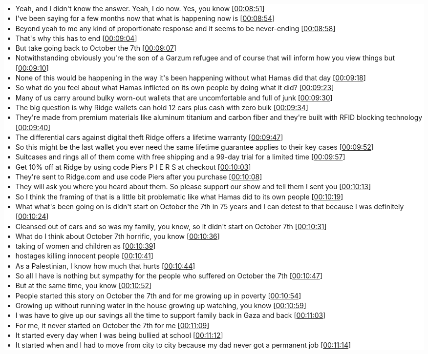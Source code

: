 *  Yeah, and I didn't know the answer. Yeah, I do now. Yes, you know [[00:08:51](https://www.youtube.com/watch?v=sV6N9TE_foU&t=531.28s)]
*  I've been saying for a few months now that what is happening now is [[00:08:54](https://www.youtube.com/watch?v=sV6N9TE_foU&t=534.92s)]
*  Beyond yeah to me any kind of proportionate response and it seems to be never-ending [[00:08:58](https://www.youtube.com/watch?v=sV6N9TE_foU&t=538.8s)]
*  That's why this has to end [[00:09:04](https://www.youtube.com/watch?v=sV6N9TE_foU&t=544.9599999999999s)]
*  But take going back to October the 7th [[00:09:07](https://www.youtube.com/watch?v=sV6N9TE_foU&t=547.2800000000001s)]
*  Notwithstanding obviously you're the son of a Garzum refugee and of course that will inform how you view things but [[00:09:10](https://www.youtube.com/watch?v=sV6N9TE_foU&t=550.2s)]
*  None of this would be happening in the way it's been happening without what Hamas did that day [[00:09:18](https://www.youtube.com/watch?v=sV6N9TE_foU&t=558.1600000000001s)]
*  So what do you feel about what Hamas inflicted on its own people by doing what it did? [[00:09:23](https://www.youtube.com/watch?v=sV6N9TE_foU&t=563.12s)]
*  Many of us carry around bulky worn-out wallets that are uncomfortable and full of junk [[00:09:30](https://www.youtube.com/watch?v=sV6N9TE_foU&t=570.44s)]
*  The big question is why Ridge wallets can hold 12 cars plus cash with zero bulk [[00:09:34](https://www.youtube.com/watch?v=sV6N9TE_foU&t=574.3199999999999s)]
*  They're made from premium materials like aluminum titanium and carbon fiber and they're built with RFID blocking technology [[00:09:40](https://www.youtube.com/watch?v=sV6N9TE_foU&t=580.4s)]
*  The differential cars against digital theft Ridge offers a lifetime warranty [[00:09:47](https://www.youtube.com/watch?v=sV6N9TE_foU&t=587.9399999999999s)]
*  So this might be the last wallet you ever need the same lifetime guarantee applies to their key cases [[00:09:52](https://www.youtube.com/watch?v=sV6N9TE_foU&t=592.0799999999999s)]
*  Suitcases and rings all of them come with free shipping and a 99-day trial for a limited time [[00:09:57](https://www.youtube.com/watch?v=sV6N9TE_foU&t=597.8399999999999s)]
*  Get 10% off at Ridge by using code Piers P I E R S at checkout [[00:10:03](https://www.youtube.com/watch?v=sV6N9TE_foU&t=603.6s)]
*  They're sent to Ridge.com and use code Piers after you purchase [[00:10:08](https://www.youtube.com/watch?v=sV6N9TE_foU&t=608.72s)]
*  They will ask you where you heard about them. So please support our show and tell them I sent you [[00:10:13](https://www.youtube.com/watch?v=sV6N9TE_foU&t=613.52s)]
*  So I think the framing of that is a little bit problematic like what Hamas did to its own people [[00:10:19](https://www.youtube.com/watch?v=sV6N9TE_foU&t=619.44s)]
*  What what's been going on is didn't start on October the 7th in 75 years and I can detest to that because I was definitely [[00:10:24](https://www.youtube.com/watch?v=sV6N9TE_foU&t=624.84s)]
*  Cleansed out of cars and so was my family, you know, so it didn't start on October 7th [[00:10:31](https://www.youtube.com/watch?v=sV6N9TE_foU&t=631.8s)]
*  What do I think about October 7th horrific, you know [[00:10:36](https://www.youtube.com/watch?v=sV6N9TE_foU&t=636.28s)]
*  taking of women and children as [[00:10:39](https://www.youtube.com/watch?v=sV6N9TE_foU&t=639.5999999999999s)]
*  hostages killing innocent people [[00:10:41](https://www.youtube.com/watch?v=sV6N9TE_foU&t=641.92s)]
*  As a Palestinian, I know how much that hurts [[00:10:44](https://www.youtube.com/watch?v=sV6N9TE_foU&t=644.3599999999999s)]
*  So all I have is nothing but sympathy for the people who suffered on October the 7th [[00:10:47](https://www.youtube.com/watch?v=sV6N9TE_foU&t=647.3199999999999s)]
*  But at the same time, you know [[00:10:52](https://www.youtube.com/watch?v=sV6N9TE_foU&t=652.1999999999999s)]
*  People started this story on October the 7th and for me growing up in poverty [[00:10:54](https://www.youtube.com/watch?v=sV6N9TE_foU&t=654.64s)]
*  Growing up without running water in the house growing up watching, you know [[00:10:59](https://www.youtube.com/watch?v=sV6N9TE_foU&t=659.5799999999999s)]
*  I was have to give up our savings all the time to support family back in Gaza and back [[00:11:03](https://www.youtube.com/watch?v=sV6N9TE_foU&t=663.78s)]
*  For me, it never started on October the 7th for me [[00:11:09](https://www.youtube.com/watch?v=sV6N9TE_foU&t=669.9399999999999s)]
*  It started every day when I was being bullied at school [[00:11:12](https://www.youtube.com/watch?v=sV6N9TE_foU&t=672.3199999999999s)]
*  It started when and I had to move from city to city because my dad never got a permanent job [[00:11:14](https://www.youtube.com/watch?v=sV6N9TE_foU&t=674.18s)]